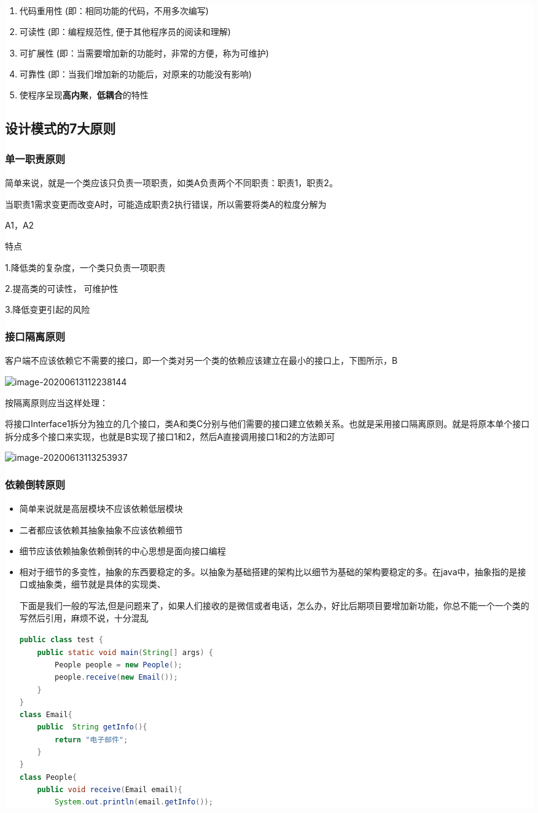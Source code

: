 1) 代码重用性 (即：相同功能的代码，不用多次编写)

2) 可读性 (即：编程规范性, 便于其他程序员的阅读和理解)

3) 可扩展性 (即：当需要增加新的功能时，非常的方便，称为可维护)

4) 可靠性 (即：当我们增加新的功能后，对原来的功能没有影响)

5) 使程序呈现**高内聚**，**低耦合**的特性



## **设计模式的7大原则**

### 单一职责原则

简单来说，就是一个类应该只负责一项职责，如类A负责两个不同职责：职责1，职责2。

当职责1需求变更而改变A时，可能造成职责2执行错误，所以需要将类A的粒度分解为 

A1，A2

特点

1.降低类的复杂度，一个类只负责一项职责

2.提高类的可读性， 可维护性

3.降低变更引起的风险

### 接口隔离原则

客户端不应该依赖它不需要的接口，即一个类对另一个类的依赖应该建立在最小的接口上，下图所示，B

![image-20200613112238144](C:\Users\Administrator\AppData\Roaming\Typora\typora-user-images\image-20200613112238144.png)



按隔离原则应当这样处理：

将接口Interface1拆分为独立的几个接口，类A和类C分别与他们需要的接口建立依赖关系。也就是采用接口隔离原则。就是将原本单个接口拆分成多个接口来实现，也就是B实现了接口1和2，然后A直接调用接口1和2的方法即可

![image-20200613113253937](C:\Users\Administrator\AppData\Roaming\Typora\typora-user-images\image-20200613113253937.png)



### 依赖倒转原则

- 简单来说就是高层模块不应该依赖低层模块

- 二者都应该依赖其抽象抽象不应该依赖细节

- 细节应该依赖抽象依赖倒转的中心思想是面向接口编程

- 相对于细节的多变性，抽象的东西要稳定的多。以抽象为基础搭建的架构比以细节为基础的架构要稳定的多。在java中，抽象指的是接口或抽象类，细节就是具体的实现类、

  下面是我们一般的写法,但是问题来了，如果人们接收的是微信或者电话，怎么办，好比后期项目要增加新功能，你总不能一个一个类的写然后引用，麻烦不说，十分混乱

  ```java
  public class test {
      public static void main(String[] args) {
          People people = new People();
          people.receive(new Email());
      }
  }
  class Email{
      public  String getInfo(){
          return "电子邮件";
      }
  }
  class People{
      public void receive(Email email){
          System.out.println(email.getInfo());
  ```